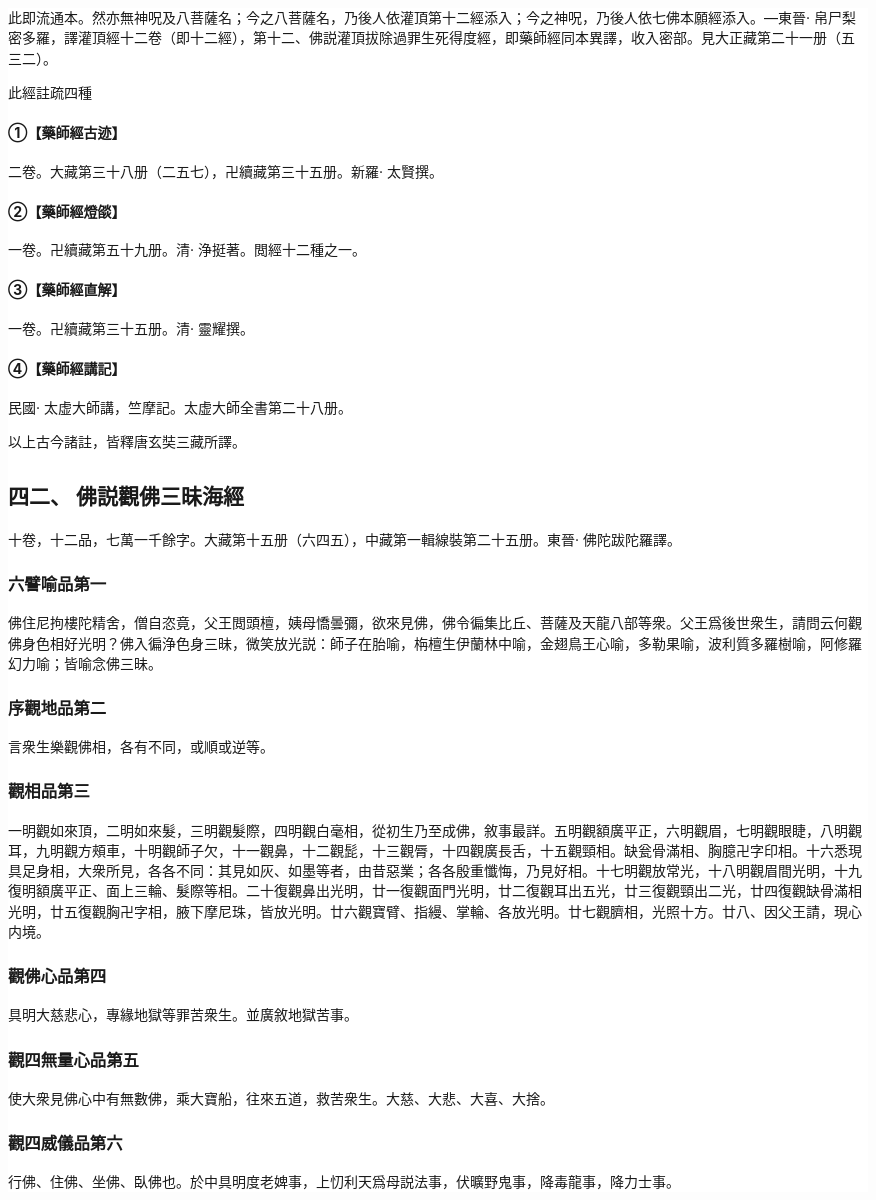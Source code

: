 此即流通本。然亦無神呪及八菩薩名；今之八菩薩名，乃後人依灌頂第十二經添入；今之神呪，乃後人依七佛本願經添入。—東晉· 帛尸梨密多羅，譯灌頂經十二卷（即十二經），第十二、佛説灌頂拔除過罪生死得度經，即藥師經同本異譯，收入密部。見大正藏第二十一册（五三二）。

此經註疏四種

#### ①【藥師經古迹】 

二卷。大藏第三十八册（二五七），卍續藏第三十五册。新羅· 太賢撰。

#### ②【藥師經燈燄】 

一卷。卍續藏第五十九册。清· 浄挺著。閲經十二種之一。

#### ③【藥師經直解】 

一卷。卍續藏第三十五册。清· 靈耀撰。

#### ④【藥師經講記】 

民國· 太虚大師講，竺摩記。太虚大師全書第二十八册。

以上古今諸註，皆釋唐玄奘三藏所譯。

## 四二、 佛説觀佛三昧海經

十卷，十二品，七萬一千餘字。大藏第十五册（六四五），中藏第一輯線裝第二十五册。東晉· 佛陀跋陀羅譯。

### 六譬喻品第一 

佛住尼拘樓陀精舍，僧自恣竟，父王閲頭檀，姨母憍曇彌，欲來見佛，佛令徧集比丘、菩薩及天龍八部等衆。父王爲後世衆生，請問云何觀佛身色相好光明？佛入徧浄色身三昧，微笑放光説：師子在胎喻，栴檀生伊蘭林中喻，金翅鳥王心喻，多勒果喻，波利質多羅樹喻，阿修羅幻力喻；皆喻念佛三昧。

### 序觀地品第二 

言衆生樂觀佛相，各有不同，或順或逆等。

### 觀相品第三 

一明觀如來頂，二明如來髮，三明觀髮際，四明觀白毫相，從初生乃至成佛，敘事最詳。五明觀額廣平正，六明觀眉，七明觀眼睫，八明觀耳，九明觀方頰車，十明觀師子欠，十一觀鼻，十二觀髭，十三觀脣，十四觀廣長舌，十五觀頸相。缺瓮骨滿相、胸臆卍字印相。十六悉現具足身相，大衆所見，各各不同：其見如灰、如墨等者，由昔惡業；各各殷重懺悔，乃見好相。十七明觀放常光，十八明觀眉間光明，十九復明額廣平正、面上三輪、髮際等相。二十復觀鼻出光明，廿一復觀面門光明，廿二復觀耳出五光，廿三復觀頸出二光，廿四復觀缺骨滿相光明，廿五復觀胸卍字相，腋下摩尼珠，皆放光明。廿六觀寶臂、指縵、掌輪、各放光明。廿七觀臍相，光照十方。廿八、因父王請，現心内境。

### 觀佛心品第四 

具明大慈悲心，專緣地獄等罪苦衆生。並廣敘地獄苦事。

### 觀四無量心品第五 

使大衆見佛心中有無數佛，乘大寶船，往來五道，救苦衆生。大慈、大悲、大喜、大捨。

### 觀四威儀品第六 

行佛、住佛、坐佛、臥佛也。於中具明度老婢事，上忉利天爲母説法事，伏曠野鬼事，降毒龍事，降力士事。
